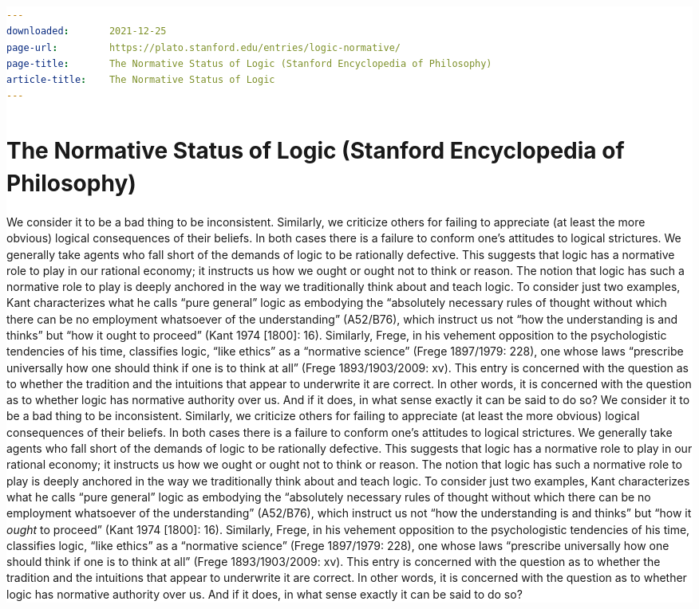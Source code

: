 ```yaml
---
downloaded:       2021-12-25
page-url:         https://plato.stanford.edu/entries/logic-normative/
page-title:       The Normative Status of Logic (Stanford Encyclopedia of Philosophy)
article-title:    The Normative Status of Logic
---
```

# The Normative Status of Logic (Stanford Encyclopedia of Philosophy)

We consider it to be a bad thing to be inconsistent. Similarly, we
criticize others for failing to appreciate (at least the more obvious)
logical consequences of their beliefs. In both cases there is a
failure to conform one’s attitudes to logical strictures. We
generally take agents who fall short of the demands of logic to be
rationally defective. This suggests that logic has a normative role to
play in our rational economy; it instructs us how we ought or ought
not to think or reason. The notion that logic has such a normative
role to play is deeply anchored in the way we traditionally think
about and teach logic. To consider just two examples, Kant
characterizes what he calls “pure general” logic as
embodying the “absolutely necessary rules of thought without
which there can be no employment whatsoever of the
understanding” (A52/B76), which instruct us not “how the
understanding is and thinks” but “how it ought to
proceed” (Kant 1974 [1800]: 16). Similarly, Frege, in his
vehement opposition to the psychologistic tendencies of his time,
classifies logic, “like ethics” as a “normative
science” (Frege 1897/1979: 228), one whose laws “prescribe
universally how one should think if one is to think at all”
(Frege 1893/1903/2009: xv). This entry is concerned with the question
as to whether the tradition and the intuitions that appear to
underwrite it are correct. In other words, it is concerned with the
question as to whether logic has normative authority over us. And if
it does, in what sense exactly it can be said to do so?
We consider it to be a bad thing to be inconsistent. Similarly, we criticize others for failing to appreciate (at least the more obvious) logical consequences of their beliefs. In both cases there is a failure to conform one’s attitudes to logical strictures. We generally take agents who fall short of the demands of logic to be rationally defective. This suggests that logic has a normative role to play in our rational economy; it instructs us how we ought or ought not to think or reason. The notion that logic has such a normative role to play is deeply anchored in the way we traditionally think about and teach logic. To consider just two examples, Kant characterizes what he calls “pure general” logic as embodying the “absolutely necessary rules of thought without which there can be no employment whatsoever of the understanding” (A52/B76), which instruct us not “how the understanding is and thinks” but “how it *ought* to proceed” (Kant 1974 \[1800\]: 16). Similarly, Frege, in his vehement opposition to the psychologistic tendencies of his time, classifies logic, “like ethics” as a “normative science” (Frege 1897/1979: 228), one whose laws “prescribe universally how one should think if one is to think at all” (Frege 1893/1903/2009: xv). This entry is concerned with the question as to whether the tradition and the intuitions that appear to underwrite it are correct. In other words, it is concerned with the question as to whether logic has normative authority over us. And if it does, in what sense exactly it can be said to do so?


[1]: https://plato.stanford.edu/entries/logic-normative/notes.html#note-1
[2]: https://plato.stanford.edu/entries/logic-relevance/
[3]: https://plato.stanford.edu/entries/logical-consequence/
[4]: https://plato.stanford.edu/entries/logic-normative/notes.html#note-2
[5]: https://plato.stanford.edu/entries/logical-constants/
[6]: https://plato.stanford.edu/entries/logic-normative/notes.html#note-3
[7]: https://plato.stanford.edu/entries/logical-pluralism/
[8]: https://plato.stanford.edu/entries/logic-normative/notes.html#note-4
[9]: https://plato.stanford.edu/entries/logic-normative/notes.html#note-5
[10]: https://plato.stanford.edu/entries/logic-normative/notes.html#note-6
[11]: https://plato.stanford.edu/entries/logic-normative/notes.html#note-7
[12]: https://plato.stanford.edu/entries/logic-normative/notes.html#note-8
[13]: https://plato.stanford.edu/entries/logic-normative/notes.html#note-9
[14]: https://plato.stanford.edu/entries/logic-normative/notes.html#note-10
[15]: https://plato.stanford.edu/entries/logic-normative/notes.html#note-11
[16]: https://plato.stanford.edu/entries/logic-normative/notes.html#note-12
[17]: https://plato.stanford.edu/entries/logic-normative/notes.html#note-13
[18]: https://plato.stanford.edu/entries/logic-normative/#exIMP
[19]: https://plato.stanford.edu/entries/logic-normative/#exCON
[20]: https://plato.stanford.edu/entries/logic-normative/#exIMP
[21]: https://plato.stanford.edu/entries/logic-normative/#exCON
[22]: https://plato.stanford.edu/entries/logic-normative/#exIMP
[23]: https://plato.stanford.edu/entries/logic-normative/#exCON
[24]: https://plato.stanford.edu/entries/logic-normative/notes.html#note-14
[25]: https://plato.stanford.edu/entries/logic-normative/#exIMP
[26]: https://plato.stanford.edu/entries/logic-normative/#exCON
[27]: https://plato.stanford.edu/entries/logic-normative/#exIMP
[28]: https://plato.stanford.edu/entries/logic-normative/#exIMP
[29]: https://plato.stanford.edu/entries/logic-normative/#exIMP
[30]: https://plato.stanford.edu/entries/logic-normative/#exIMP
[31]: https://plato.stanford.edu/entries/logic-normative/#exIMP
[32]: https://plato.stanford.edu/entries/logic-normative/#exCON
[33]: https://plato.stanford.edu/entries/logic-normative/#exIMP
[34]: https://plato.stanford.edu/entries/logic-normative/#exIMP
[35]: https://plato.stanford.edu/entries/logic-normative/#exCON
[36]: https://plato.stanford.edu/entries/logic-normative/notes.html#note-15
[37]: https://plato.stanford.edu/entries/logic-normative/#exCON
[38]: https://plato.stanford.edu/entries/logic-normative/#exIMP
[39]: https://plato.stanford.edu/entries/logic-normative/#exIMP
[40]: https://plato.stanford.edu/entries/logic-normative/#exCON
[41]: https://plato.stanford.edu/entries/logic-normative/#exIMP
[42]: https://plato.stanford.edu/entries/logic-normative/#exIMP
[43]: https://plato.stanford.edu/entries/logic-normative/#exIMP
[44]: https://plato.stanford.edu/entries/logic-normative/#exIMP
[45]: https://plato.stanford.edu/entries/logic-normative/notes.html#note-16
[46]: https://plato.stanford.edu/entries/logic-normative/notes.html#note-17
[47]: https://plato.stanford.edu/entries/logic-normative/notes.html#note-18
[48]: https://plato.stanford.edu/entries/logic-normative/notes.html#note-19
[49]: https://plato.stanford.edu/entries/logic-normative/#exIMP
[50]: https://plato.stanford.edu/entries/logic-normative/#objexcessive
[51]: https://plato.stanford.edu/entries/logic-normative/notes.html#origref13
[52]: https://plato.stanford.edu/entries/logic-normative/#exIMP
[53]: https://plato.stanford.edu/entries/logic-normative/bridge-principles.html
[54]: https://plato.stanford.edu/entries/epistemic-paradoxes/
[55]: https://plato.stanford.edu/entries/logic-normative/notes.html#note-20
[56]: https://plato.stanford.edu/entries/logic-normative/bridge-principles.html#strictnesstest
[57]: https://plato.stanford.edu/entries/epistemic-paradoxes/
[58]: https://plato.stanford.edu/entries/logic-normative/#exDB
[59]: https://plato.stanford.edu/entries/logic-normative/#exDB
[60]: https://plato.stanford.edu/entries/logic-normative/#exDB
[61]: https://plato.stanford.edu/entries/logic-normative/#exDB
[62]: https://plato.stanford.edu/entries/logic-normative/#exDB
[63]: https://plato.stanford.edu/entries/logic-normative/#exDB
[64]: https://plato.stanford.edu/entries/logic-normative/#exNC
[65]: https://plato.stanford.edu/entries/logic-normative/#exNC
[66]: https://plato.stanford.edu/entries/logic-normative/#exNC
[67]: https://plato.stanford.edu/entries/logic-normative/bridge-principles.html#exEN
[68]: https://plato.stanford.edu/entries/logic-normative/#exNC
[69]: https://plato.stanford.edu/entries/logic-normative/#exNC
[70]: https://plato.stanford.edu/entries/logic-normative/#exNC
[71]: https://plato.stanford.edu/entries/logic-normative/#exCON
[72]: https://plato.stanford.edu/entries/logic-normative/notes.html#note-21
[73]: https://plato.stanford.edu/entries/logic-normative/#objexcessive
[74]: https://plato.stanford.edu/entries/logic-normative/#exCN
[75]: https://plato.stanford.edu/entries/logic-normative/notes.html#note-22
[76]: https://plato.stanford.edu/entries/logic-normative/#exCON
[77]: https://plato.stanford.edu/entries/dialetheism/
[78]: https://plato.stanford.edu/entries/logic-normative/bridge-principles.html#exEN
[79]: https://plato.stanford.edu/entries/epistemic-utility/
[80]: https://plato.stanford.edu/entries/logic-normative/notes.html#note-23
[81]: https://plato.stanford.edu/entries/logic-normative/notes.html#note-24
[82]: https://plato.stanford.edu/entries/logic-normative/notes.html#note-25